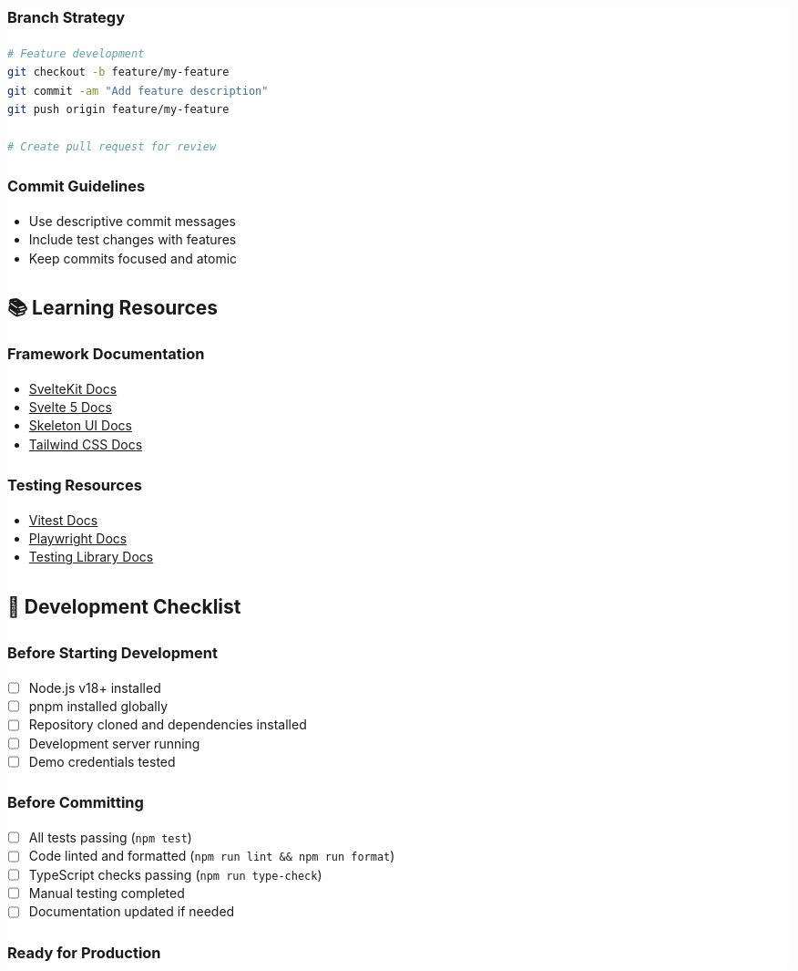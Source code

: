 ### **Branch Strategy**

```bash
# Feature development
git checkout -b feature/my-feature
git commit -am "Add feature description"
git push origin feature/my-feature

# Create pull request for review
```

### **Commit Guidelines**

- Use descriptive commit messages
- Include test changes with features
- Keep commits focused and atomic

## 📚 **Learning Resources**

### **Framework Documentation**

- [SvelteKit Docs](https://kit.svelte.dev/docs)
- [Svelte 5 Docs](https://svelte-5-preview.vercel.app/docs)
- [Skeleton UI Docs](https://www.skeleton.dev/)
- [Tailwind CSS Docs](https://tailwindcss.com/docs)

### **Testing Resources**

- [Vitest Docs](https://vitest.dev/)
- [Playwright Docs](https://playwright.dev/)
- [Testing Library Docs](https://testing-library.com/)

## 🎯 **Development Checklist**

### **Before Starting Development**

- [ ] Node.js v18+ installed
- [ ] pnpm installed globally
- [ ] Repository cloned and dependencies installed
- [ ] Development server running
- [ ] Demo credentials tested

### **Before Committing**

- [ ] All tests passing (`npm test`)
- [ ] Code linted and formatted (`npm run lint && npm run format`)
- [ ] TypeScript checks passing (`npm run type-check`)
- [ ] Manual testing completed
- [ ] Documentation updated if needed

### **Ready for Production**
